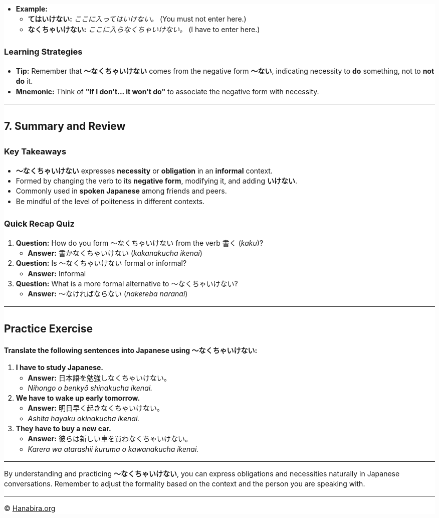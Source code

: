    - **Example:** 
     - **てはいけない:** *ここに入ってはいけない。* (You must not enter here.)
     - **なくちゃいけない:** *ここに入らなくちゃいけない。* (I have to enter here.)
### Learning Strategies
- **Tip:** Remember that **～なくちゃいけない** comes from the negative form **～ない**, indicating necessity to **do** something, not to **not do** it.
- **Mnemonic:** Think of **"If I don't... it won't do"** to associate the negative form with necessity.
---
## 7. Summary and Review
### Key Takeaways
- **～なくちゃいけない** expresses **necessity** or **obligation** in an **informal** context.
- Formed by changing the verb to its **negative form**, modifying it, and adding **いけない**.
- Commonly used in **spoken Japanese** among friends and peers.
- Be mindful of the level of politeness in different contexts.
### Quick Recap Quiz
1. **Question:** How do you form ～なくちゃいけない from the verb 書く (*kaku*)?
   - **Answer:** 書かなくちゃいけない (*kakanakucha ikenai*)
2. **Question:** Is ～なくちゃいけない formal or informal?
   - **Answer:** Informal
3. **Question:** What is a more formal alternative to ～なくちゃいけない?
   - **Answer:** ～なければならない (*nakereba naranai*)
---
## Practice Exercise
**Translate the following sentences into Japanese using ～なくちゃいけない:**
1. **I have to study Japanese.**
   - **Answer:** 日本語を勉強しなくちゃいけない。
   - *Nihongo o benkyō shinakucha ikenai.*
2. **We have to wake up early tomorrow.**
   - **Answer:** 明日早く起きなくちゃいけない。
   - *Ashita hayaku okinakucha ikenai.*
3. **They have to buy a new car.**
   - **Answer:** 彼らは新しい車を買わなくちゃいけない。
   - *Karera wa atarashii kuruma o kawanakucha ikenai.*
---
By understanding and practicing **～なくちゃいけない**, you can express obligations and necessities naturally in Japanese conversations. Remember to adjust the formality based on the context and the person you are speaking with.


---

© [Hanabira.org](https://hanabira.org)
